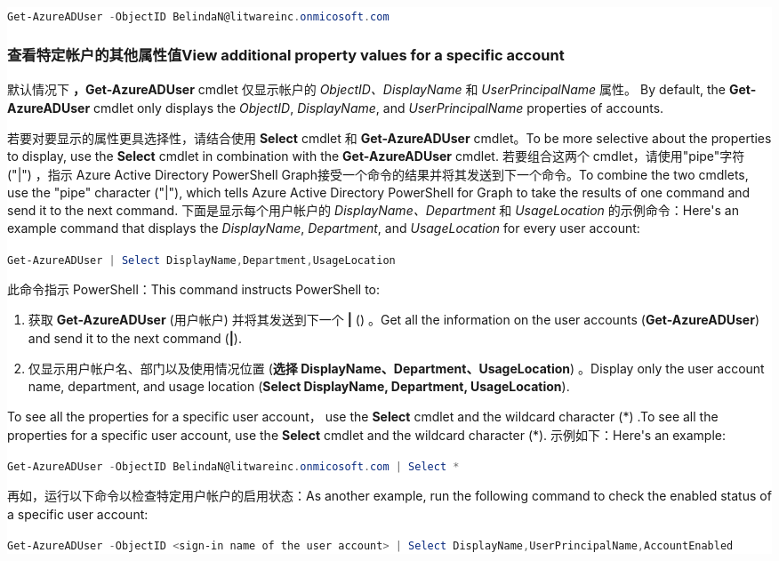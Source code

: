 ```powershell
Get-AzureADUser -ObjectID BelindaN@litwareinc.onmicosoft.com
```

### <a name="view-additional-property-values-for-a-specific-account"></a><span data-ttu-id="9ebd8-117">查看特定帐户的其他属性值</span><span class="sxs-lookup"><span data-stu-id="9ebd8-117">View additional property values for a specific account</span></span>

<span data-ttu-id="9ebd8-118">默认情况下 **，Get-AzureADUser** cmdlet 仅显示帐户的 *ObjectID、DisplayName* 和 *UserPrincipalName* 属性。 </span><span class="sxs-lookup"><span data-stu-id="9ebd8-118">By default, the **Get-AzureADUser** cmdlet only displays the *ObjectID*, *DisplayName*, and *UserPrincipalName* properties of accounts.</span></span>

<span data-ttu-id="9ebd8-119">若要对要显示的属性更具选择性，请结合使用 **Select** cmdlet 和 **Get-AzureADUser** cmdlet。</span><span class="sxs-lookup"><span data-stu-id="9ebd8-119">To be more selective about the properties to display, use the **Select** cmdlet in combination with the **Get-AzureADUser** cmdlet.</span></span> <span data-ttu-id="9ebd8-120">若要组合这两个 cmdlet，请使用"pipe"字符 ("|") ，指示 Azure Active Directory PowerShell Graph接受一个命令的结果并将其发送到下一个命令。</span><span class="sxs-lookup"><span data-stu-id="9ebd8-120">To combine the two cmdlets, use the "pipe" character ("|"), which tells Azure Active Directory PowerShell for Graph to take the results of one command and send it to the next command.</span></span> <span data-ttu-id="9ebd8-121">下面是显示每个用户帐户的 *DisplayName、Department* 和 *UsageLocation* 的示例命令：</span><span class="sxs-lookup"><span data-stu-id="9ebd8-121">Here's an example command that displays the *DisplayName*, *Department*, and *UsageLocation* for every user account:</span></span>
  
```powershell
Get-AzureADUser | Select DisplayName,Department,UsageLocation
```

<span data-ttu-id="9ebd8-122">此命令指示 PowerShell：</span><span class="sxs-lookup"><span data-stu-id="9ebd8-122">This command instructs PowerShell to:</span></span>
  
1. <span data-ttu-id="9ebd8-123">获取 **Get-AzureADUser** (用户帐户) 并将其发送到下一个 **|** () 。</span><span class="sxs-lookup"><span data-stu-id="9ebd8-123">Get all the information on the user accounts (**Get-AzureADUser**) and send it to the next command (**|**).</span></span>
    
1.  <span data-ttu-id="9ebd8-124">仅显示用户帐户名、部门以及使用情况位置 (**选择 DisplayName、Department、UsageLocation**) 。</span><span class="sxs-lookup"><span data-stu-id="9ebd8-124">Display only the user account name, department, and usage location (**Select DisplayName, Department, UsageLocation**).</span></span>
  
<span data-ttu-id="9ebd8-125">To see all the properties for a specific user account， use the **Select** cmdlet and the wildcard character (\*) .</span><span class="sxs-lookup"><span data-stu-id="9ebd8-125">To see all the properties for a specific user account, use the **Select** cmdlet and the wildcard character (\*).</span></span> <span data-ttu-id="9ebd8-126">示例如下：</span><span class="sxs-lookup"><span data-stu-id="9ebd8-126">Here's an example:</span></span>
  
```powershell
Get-AzureADUser -ObjectID BelindaN@litwareinc.onmicosoft.com | Select *
```

<span data-ttu-id="9ebd8-127">再如，运行以下命令以检查特定用户帐户的启用状态：</span><span class="sxs-lookup"><span data-stu-id="9ebd8-127">As another example, run the following command to check the enabled status of a specific user account:</span></span>
  
```powershell
Get-AzureADUser -ObjectID <sign-in name of the user account> | Select DisplayName,UserPrincipalName,AccountEnabled
```
